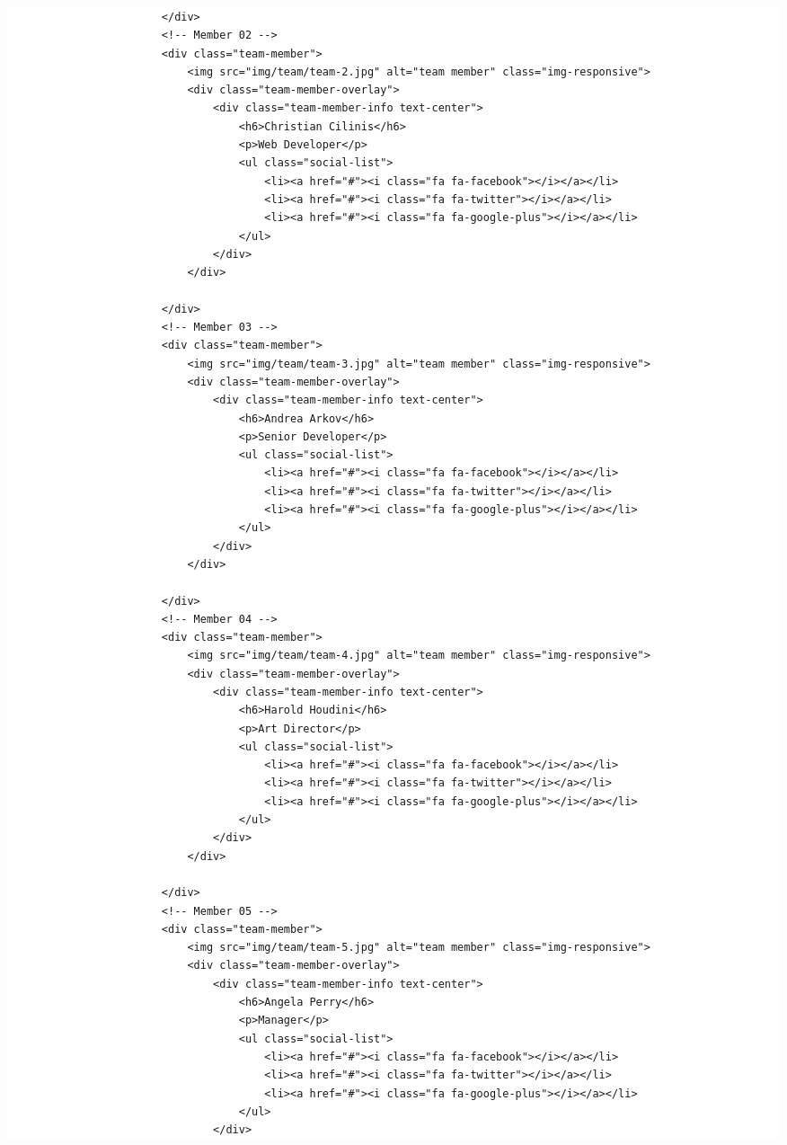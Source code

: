 
                            </div>
                            <!-- Member 02 -->
                            <div class="team-member">
                                <img src="img/team/team-2.jpg" alt="team member" class="img-responsive">
                                <div class="team-member-overlay">
                                    <div class="team-member-info text-center">
                                        <h6>Christian Cilinis</h6>
                                        <p>Web Developer</p>
                                        <ul class="social-list">
                                            <li><a href="#"><i class="fa fa-facebook"></i></a></li>
                                            <li><a href="#"><i class="fa fa-twitter"></i></a></li>
                                            <li><a href="#"><i class="fa fa-google-plus"></i></a></li>
                                        </ul>
                                    </div>
                                </div>

                            </div>
                            <!-- Member 03 -->
                            <div class="team-member">
                                <img src="img/team/team-3.jpg" alt="team member" class="img-responsive">
                                <div class="team-member-overlay">
                                    <div class="team-member-info text-center">
                                        <h6>Andrea Arkov</h6>
                                        <p>Senior Developer</p>
                                        <ul class="social-list">
                                            <li><a href="#"><i class="fa fa-facebook"></i></a></li>
                                            <li><a href="#"><i class="fa fa-twitter"></i></a></li>
                                            <li><a href="#"><i class="fa fa-google-plus"></i></a></li>
                                        </ul>
                                    </div>
                                </div>

                            </div>
                            <!-- Member 04 -->
                            <div class="team-member">
                                <img src="img/team/team-4.jpg" alt="team member" class="img-responsive">
                                <div class="team-member-overlay">
                                    <div class="team-member-info text-center">
                                        <h6>Harold Houdini</h6>
                                        <p>Art Director</p>
                                        <ul class="social-list">
                                            <li><a href="#"><i class="fa fa-facebook"></i></a></li>
                                            <li><a href="#"><i class="fa fa-twitter"></i></a></li>
                                            <li><a href="#"><i class="fa fa-google-plus"></i></a></li>
                                        </ul>
                                    </div>
                                </div>

                            </div>
                            <!-- Member 05 -->
                            <div class="team-member">
                                <img src="img/team/team-5.jpg" alt="team member" class="img-responsive">
                                <div class="team-member-overlay">
                                    <div class="team-member-info text-center">
                                        <h6>Angela Perry</h6>
                                        <p>Manager</p>
                                        <ul class="social-list">
                                            <li><a href="#"><i class="fa fa-facebook"></i></a></li>
                                            <li><a href="#"><i class="fa fa-twitter"></i></a></li>
                                            <li><a href="#"><i class="fa fa-google-plus"></i></a></li>
                                        </ul>
                                    </div>